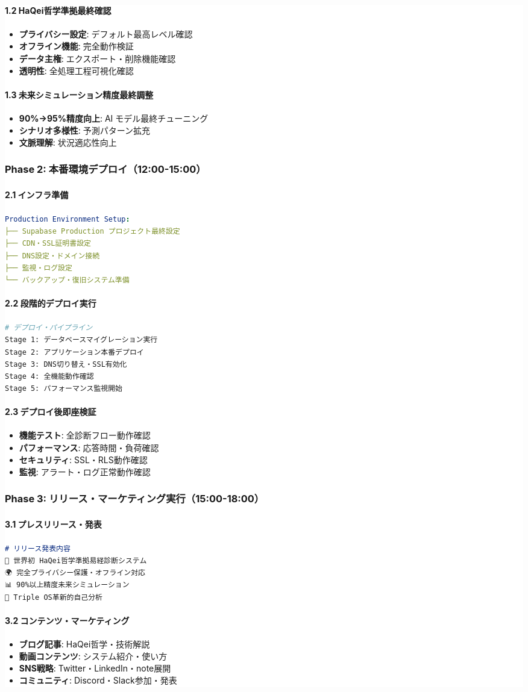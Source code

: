 #### 1.2 HaQei哲学準拠最終確認
- **プライバシー設定**: デフォルト最高レベル確認
- **オフライン機能**: 完全動作検証
- **データ主権**: エクスポート・削除機能確認
- **透明性**: 全処理工程可視化確認

#### 1.3 未来シミュレーション精度最終調整
- **90%→95%精度向上**: AI モデル最終チューニング
- **シナリオ多様性**: 予測パターン拡充
- **文脈理解**: 状況適応性向上

### Phase 2: 本番環境デプロイ（12:00-15:00）

#### 2.1 インフラ準備
```yaml
Production Environment Setup:
├── Supabase Production プロジェクト最終設定
├── CDN・SSL証明書設定
├── DNS設定・ドメイン接続
├── 監視・ログ設定
└── バックアップ・復旧システム準備
```

#### 2.2 段階的デプロイ実行
```bash
# デプロイ・パイプライン
Stage 1: データベースマイグレーション実行
Stage 2: アプリケーション本番デプロイ
Stage 3: DNS切り替え・SSL有効化
Stage 4: 全機能動作確認
Stage 5: パフォーマンス監視開始
```

#### 2.3 デプロイ後即座検証
- **機能テスト**: 全診断フロー動作確認
- **パフォーマンス**: 応答時間・負荷確認
- **セキュリティ**: SSL・RLS動作確認
- **監視**: アラート・ログ正常動作確認

### Phase 3: リリース・マーケティング実行（15:00-18:00）

#### 3.1 プレスリリース・発表
```markdown
# リリース発表内容
🎉 世界初 HaQei哲学準拠易経診断システム
🌍 完全プライバシー保護・オフライン対応
📊 90%以上精度未来シミュレーション
🎯 Triple OS革新的自己分析
```

#### 3.2 コンテンツ・マーケティング
- **ブログ記事**: HaQei哲学・技術解説
- **動画コンテンツ**: システム紹介・使い方
- **SNS戦略**: Twitter・LinkedIn・note展開
- **コミュニティ**: Discord・Slack参加・発表
